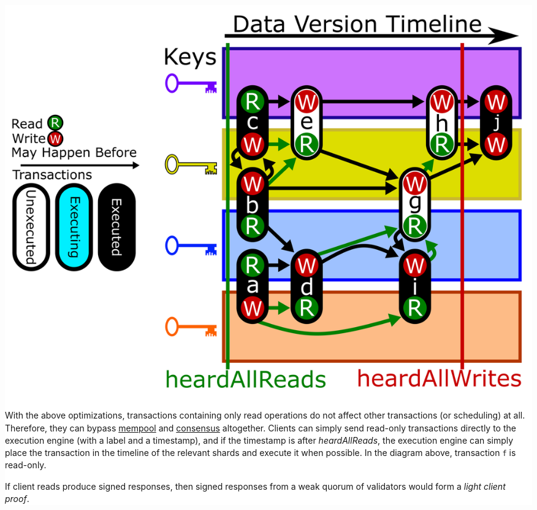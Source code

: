 ![Client reads as read-only transactions (see web version for animation)](read_only_animated.svg)

With the above optimizations, transactions containing only read operations do
not affect other transactions (or scheduling) at all. Therefore, they can bypass
[mempool](mempool.md#mempool) and [consensus](consensus-v1.md#consensus)
altogether. Clients can simply send read-only transactions directly to the
execution engine (with a label and a timestamp), and if the timestamp is after
$heardAllReads$, the execution engine can simply place the transaction in the
timeline of the relevant shards and execute it when possible. In the diagram
above, transaction `f` is read-only.

If client reads produce signed responses, then signed responses from a weak
quorum of validators would form a *light client proof*.
